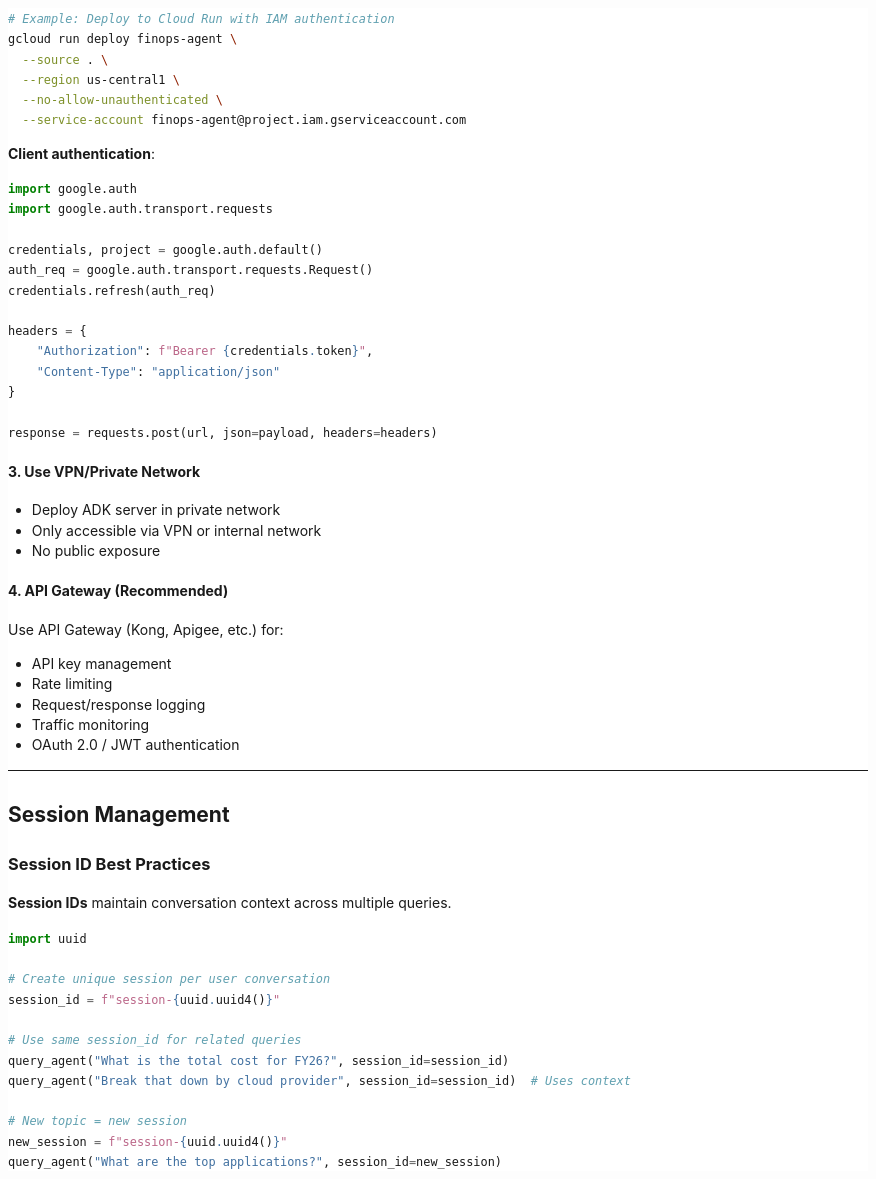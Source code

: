 ```bash
# Example: Deploy to Cloud Run with IAM authentication
gcloud run deploy finops-agent \
  --source . \
  --region us-central1 \
  --no-allow-unauthenticated \
  --service-account finops-agent@project.iam.gserviceaccount.com
```

**Client authentication**:
```python
import google.auth
import google.auth.transport.requests

credentials, project = google.auth.default()
auth_req = google.auth.transport.requests.Request()
credentials.refresh(auth_req)

headers = {
    "Authorization": f"Bearer {credentials.token}",
    "Content-Type": "application/json"
}

response = requests.post(url, json=payload, headers=headers)
```

#### 3. **Use VPN/Private Network**

- Deploy ADK server in private network
- Only accessible via VPN or internal network
- No public exposure

#### 4. **API Gateway (Recommended)**

Use API Gateway (Kong, Apigee, etc.) for:
- API key management
- Rate limiting
- Request/response logging
- Traffic monitoring
- OAuth 2.0 / JWT authentication

---

## Session Management

### Session ID Best Practices

**Session IDs** maintain conversation context across multiple queries.

```python
import uuid

# Create unique session per user conversation
session_id = f"session-{uuid.uuid4()}"

# Use same session_id for related queries
query_agent("What is the total cost for FY26?", session_id=session_id)
query_agent("Break that down by cloud provider", session_id=session_id)  # Uses context

# New topic = new session
new_session = f"session-{uuid.uuid4()}"
query_agent("What are the top applications?", session_id=new_session)
```
